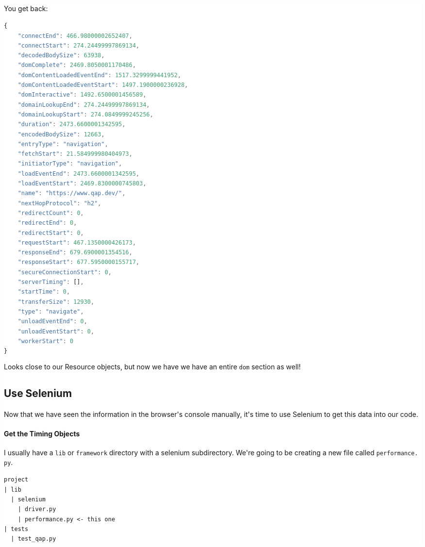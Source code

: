 You get back:

```javascript
{
    "connectEnd": 466.98000002652407,
    "connectStart": 274.24499997869134,
    "decodedBodySize": 63938,
    "domComplete": 2469.8050001170486,
    "domContentLoadedEventEnd": 1517.3299999441952,
    "domContentLoadedEventStart": 1497.1900000236928,
    "domInteractive": 1492.6500001456589,
    "domainLookupEnd": 274.24499997869134,
    "domainLookupStart": 274.0849999245256,
    "duration": 2473.6600001342595,
    "encodedBodySize": 12663,
    "entryType": "navigation",
    "fetchStart": 21.584999980404973,
    "initiatorType": "navigation",
    "loadEventEnd": 2473.6600001342595,
    "loadEventStart": 2469.8300000745803,
    "name": "https://www.qap.dev/",
    "nextHopProtocol": "h2",
    "redirectCount": 0,
    "redirectEnd": 0,
    "redirectStart": 0,
    "requestStart": 467.1350000426173,
    "responseEnd": 679.6900001354516,
    "responseStart": 677.5950000155717,
    "secureConnectionStart": 0,
    "serverTiming": [],
    "startTime": 0,
    "transferSize": 12930,
    "type": "navigate",
    "unloadEventEnd": 0,
    "unloadEventStart": 0,
    "workerStart": 0
}
```

Looks close to our Resource objects, but now we have we have an entire `dom` section as well!

## Use Selenium

Now that we have seen the information in the browser's console manually, it's time to use Selenium to get this data into our code.

#### Get the Timing Objects

I usually have a `lib` or `framework` directory with a selenium subdirectory. We're going to be creating a new file called `performance.py`.

```
project
| lib
  | selenium
    | driver.py
    | performance.py <- this one
| tests
  | test_qap.py
```
